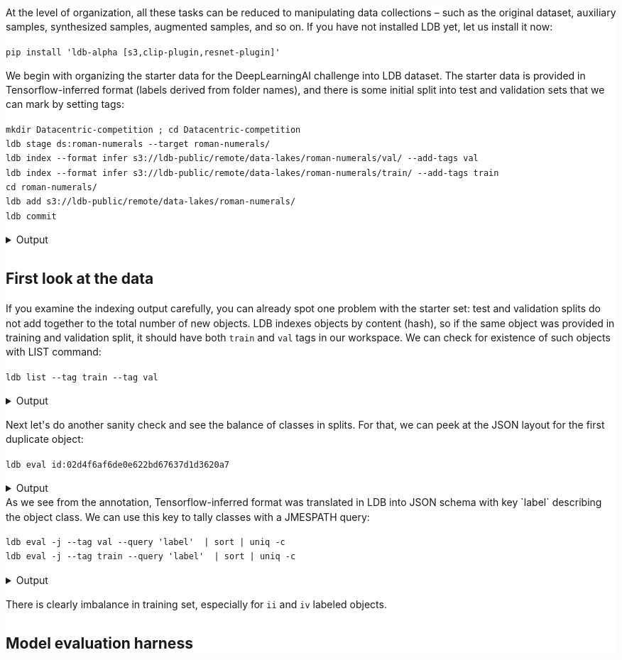 At the level of organization, all these tasks can be reduced to manipulating data collections – such as the original dataset, auxiliary samples, synthesized samples, augmented samples, and so on. If you have not installed LDB yet, let us install it now:

```
pip install 'ldb-alpha [s3,clip-plugin,resnet-plugin]' 
```

We begin with organizing the starter data for the DeepLearningAI challenge into LDB dataset. The starter data is provided in Tensorflow-inferred format (labels derived from folder names), and there is some initial split into test and validation sets that we can mark by setting tags:

```
mkdir Datacentric-competition ; cd Datacentric-competition
ldb stage ds:roman-numerals --target roman-numerals/
ldb index --format infer s3://ldb-public/remote/data-lakes/roman-numerals/val/ --add-tags val
ldb index --format infer s3://ldb-public/remote/data-lakes/roman-numerals/train/ --add-tags train
cd roman-numerals/
ldb add s3://ldb-public/remote/data-lakes/roman-numerals/
ldb commit
```
<details><summary>Output</summary></details>

## First look at the data

If you examine the indexing output carefully, you can already spot one problem with the starter set: test and validation splits do not add together to the total number of new objects. LDB indexes objects by content (hash), so if the same object was provided in training and validation split, it should have both `train` and `val` tags in our workspace. We can check for existence of such objects with LIST command:

```
ldb list --tag train --tag val
```
<details><summary>Output</summary></details>
	
Next let's do another sanity check and see the balance of classes in splits. For that, we can peek at the JSON layout for the first duplicate object:

```
ldb eval id:02d4f6af6de0e622bd67637d1d3620a7
```
<details><summary>Output</summary></details>
As we see from the annotation, Tensorflow-inferred format was translated in LDB into JSON schema with key `label` describing the object class. We can use this key to tally classes with a JMESPATH query:

```
ldb eval -j --tag val --query 'label'  | sort | uniq -c
ldb eval -j --tag train --query 'label'  | sort | uniq -c
```

<details><summary>Output</summary></details>
	
There is clearly imbalance in training set, especially for `ii` and `iv` labeled objects. 
		

## Model evaluation harness
